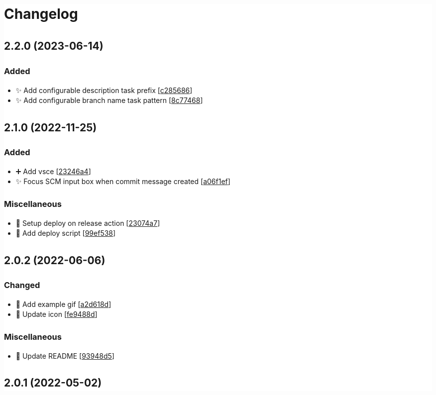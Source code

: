 # Changelog

<a name="2.2.0"></a>

## 2.2.0 (2023-06-14)

### Added

-   ✨ Add configurable description task prefix [[c285686](https://github.com/harastaivan/gitmoji-linked-commits/commit/c285686060b31e8fd93aa85cf82b11f840bc6115)]
-   ✨ Add configurable branch name task pattern [[8c77468](https://github.com/harastaivan/gitmoji-linked-commits/commit/8c774683e8c7ba29e011e5b9d166e05d3ec36ab8)]

<a name="2.1.0"></a>

## 2.1.0 (2022-11-25)

### Added

-   ➕ Add vsce [[23246a4](https://github.com/harastaivan/gitmoji-linked-commits/commit/23246a48be8e6f5e1aa4935bc555d67714a1ce04)]
-   ✨ Focus SCM input box when commit message created [[a06f1ef](https://github.com/harastaivan/gitmoji-linked-commits/commit/a06f1efa512a9715aa2f1b00efade78ac83a9e97)]

### Miscellaneous

-   👷 Setup deploy on release action [[23074a7](https://github.com/harastaivan/gitmoji-linked-commits/commit/23074a75f17c5e12edcc4caee73bf58ea26a96ed)]
-   🔨 Add deploy script [[99ef538](https://github.com/harastaivan/gitmoji-linked-commits/commit/99ef5382f5b9b7aacef0e541774392eedd0cd92e)]

<a name="2.0.2"></a>

## 2.0.2 (2022-06-06)

### Changed

-   🍱 Add example gif [[a2d618d](https://github.com/harastaivan/gitmoji-linked-commits/commit/a2d618dabbc0347a562d9112149649b3ebe83023)]
-   🍱 Update icon [[fe9488d](https://github.com/harastaivan/gitmoji-linked-commits/commit/fe9488dd286af6730468ce032c1087facc6e2ab4)]

### Miscellaneous

-   📝 Update README [[93948d5](https://github.com/harastaivan/gitmoji-linked-commits/commit/93948d5a9fcbe4c1f915e7c284e0dd91b2acd50d)]

<a name="2.0.1"></a>

## 2.0.1 (2022-05-02)
